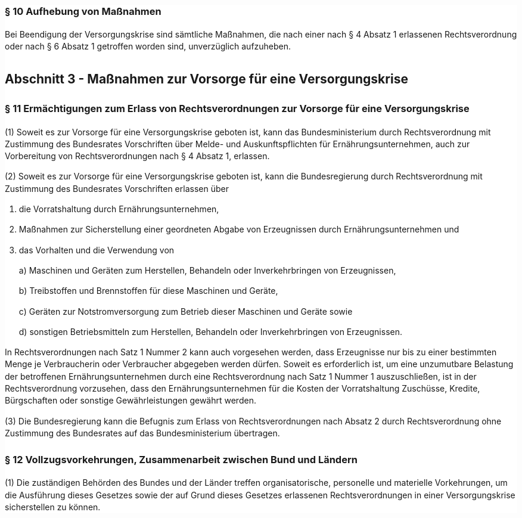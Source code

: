 ### § 10 Aufhebung von Maßnahmen

Bei Beendigung der Versorgungskrise sind sämtliche Maßnahmen, die nach einer nach § 4 Absatz 1 erlassenen Rechtsverordnung oder nach § 6 Absatz 1 getroffen worden sind, unverzüglich aufzuheben.


## Abschnitt 3 - Maßnahmen zur Vorsorge für eine Versorgungskrise


### § 11 Ermächtigungen zum Erlass von Rechtsverordnungen zur Vorsorge für eine Versorgungskrise

(1) Soweit es zur Vorsorge für eine Versorgungskrise geboten ist, kann das Bundesministerium durch Rechtsverordnung mit Zustimmung des Bundesrates Vorschriften über Melde- und Auskunftspflichten für Ernährungsunternehmen, auch zur Vorbereitung von Rechtsverordnungen nach § 4 Absatz 1, erlassen.

(2) Soweit es zur Vorsorge für eine Versorgungskrise geboten ist, kann die Bundesregierung durch Rechtsverordnung mit Zustimmung des Bundesrates Vorschriften erlassen über

1.  die Vorratshaltung durch Ernährungsunternehmen,


2.  Maßnahmen zur Sicherstellung einer geordneten Abgabe von Erzeugnissen durch Ernährungsunternehmen und


3.  das Vorhalten und die Verwendung von

    a)  Maschinen und Geräten zum Herstellen, Behandeln oder Inverkehrbringen von Erzeugnissen,


    b)  Treibstoffen und Brennstoffen für diese Maschinen und Geräte,


    c)  Geräten zur Notstromversorgung zum Betrieb dieser Maschinen und Geräte sowie


    d)  sonstigen Betriebsmitteln zum Herstellen, Behandeln oder Inverkehrbringen von Erzeugnissen.






In Rechtsverordnungen nach Satz 1 Nummer 2 kann auch vorgesehen werden, dass Erzeugnisse nur bis zu einer bestimmten Menge je Verbraucherin oder Verbraucher abgegeben werden dürfen. Soweit es erforderlich ist, um eine unzumutbare Belastung der betroffenen Ernährungsunternehmen durch eine Rechtsverordnung nach Satz 1 Nummer 1 auszuschließen, ist in der Rechtsverordnung vorzusehen, dass den Ernährungsunternehmen für die Kosten der Vorratshaltung Zuschüsse, Kredite, Bürgschaften oder sonstige Gewährleistungen gewährt werden.

(3) Die Bundesregierung kann die Befugnis zum Erlass von Rechtsverordnungen nach Absatz 2 durch Rechtsverordnung ohne Zustimmung des Bundesrates auf das Bundesministerium übertragen.


### § 12 Vollzugsvorkehrungen, Zusammenarbeit zwischen Bund und Ländern

(1) Die zuständigen Behörden des Bundes und der Länder treffen organisatorische, personelle und materielle Vorkehrungen, um die Ausführung dieses Gesetzes sowie der auf Grund dieses Gesetzes erlassenen Rechtsverordnungen in einer Versorgungskrise sicherstellen zu können.
